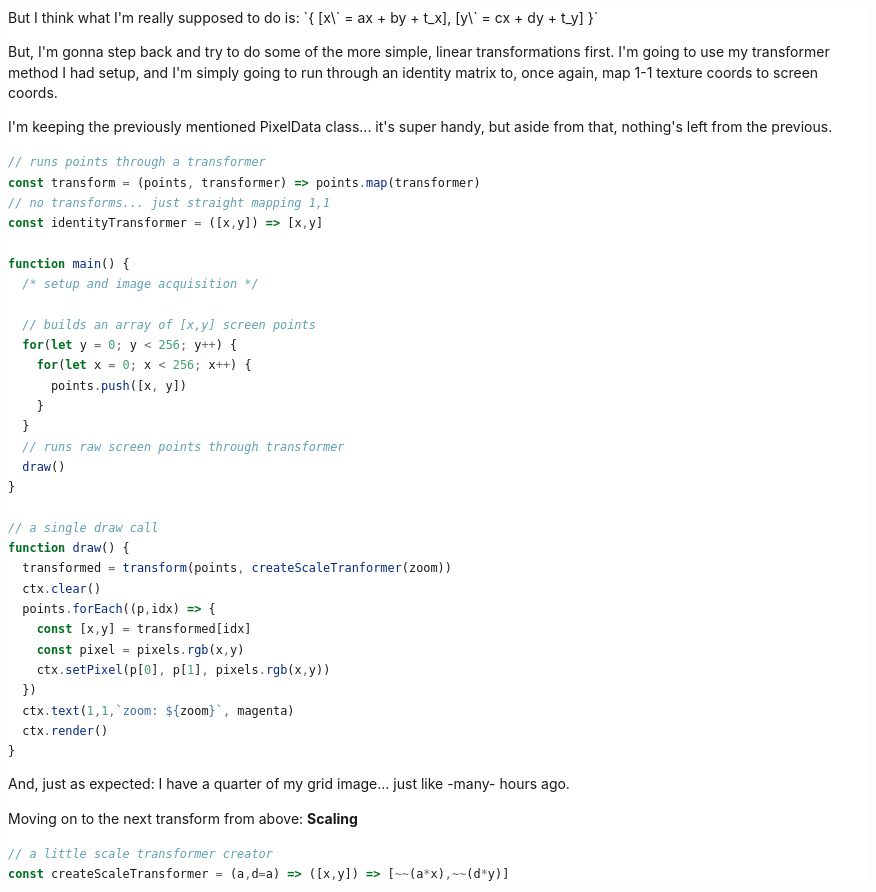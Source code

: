 But I think what I'm really supposed to do is:
\`{
  [x\\\` = ax + by + t_x],
  [y\\\` = cx + dy + t_y]
}\`

But, I'm gonna step back and try to do some of the more simple, linear transformations first. I'm going to use my transformer method I had setup, and I'm simply going to run through an identity matrix to, once again, map 1-1 texture coords to screen coords.

I'm keeping the previously mentioned PixelData class... it's super handy, but aside from that, nothing's left from the previous.

```javascript
// runs points through a transformer
const transform = (points, transformer) => points.map(transformer)
// no transforms... just straight mapping 1,1
const identityTransformer = ([x,y]) => [x,y]

function main() {
  /* setup and image acquisition */

  // builds an array of [x,y] screen points
  for(let y = 0; y < 256; y++) {
    for(let x = 0; x < 256; x++) {
      points.push([x, y])
    }
  }
  // runs raw screen points through transformer
  draw()
}

// a single draw call
function draw() {
  transformed = transform(points, createScaleTranformer(zoom))
  ctx.clear()
  points.forEach((p,idx) => {
    const [x,y] = transformed[idx]
    const pixel = pixels.rgb(x,y)
    ctx.setPixel(p[0], p[1], pixels.rgb(x,y))
  })
  ctx.text(1,1,`zoom: ${zoom}`, magenta)
  ctx.render()
}

```

And, just as expected: I have a quarter of my grid image... just like -many- hours ago.

Moving on to the next transform from above: **Scaling**

```javascript
// a little scale transformer creator
const createScaleTransformer = (a,d=a) => ([x,y]) => [~~(a*x),~~(d*y)]
```
